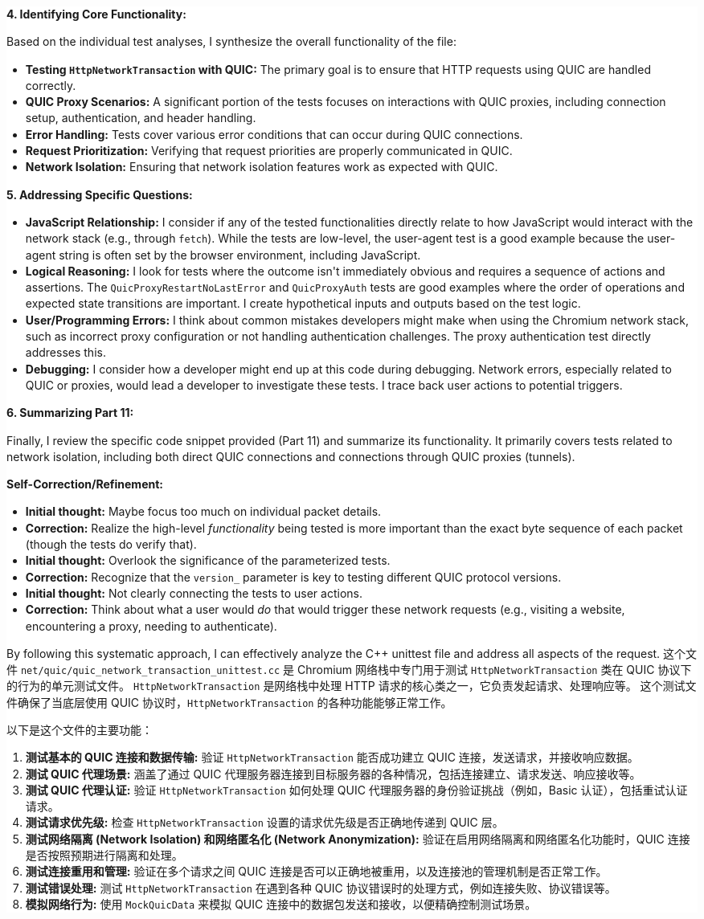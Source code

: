 **4. Identifying Core Functionality:**

Based on the individual test analyses, I synthesize the overall functionality of the file:

* **Testing `HttpNetworkTransaction` with QUIC:** The primary goal is to ensure that HTTP requests using QUIC are handled correctly.
* **QUIC Proxy Scenarios:** A significant portion of the tests focuses on interactions with QUIC proxies, including connection setup, authentication, and header handling.
* **Error Handling:** Tests cover various error conditions that can occur during QUIC connections.
* **Request Prioritization:**  Verifying that request priorities are properly communicated in QUIC.
* **Network Isolation:**  Ensuring that network isolation features work as expected with QUIC.

**5. Addressing Specific Questions:**

* **JavaScript Relationship:** I consider if any of the tested functionalities directly relate to how JavaScript would interact with the network stack (e.g., through `fetch`). While the tests are low-level, the user-agent test is a good example because the user-agent string is often set by the browser environment, including JavaScript.
* **Logical Reasoning:** I look for tests where the outcome isn't immediately obvious and requires a sequence of actions and assertions. The `QuicProxyRestartNoLastError` and `QuicProxyAuth` tests are good examples where the order of operations and expected state transitions are important. I create hypothetical inputs and outputs based on the test logic.
* **User/Programming Errors:**  I think about common mistakes developers might make when using the Chromium network stack, such as incorrect proxy configuration or not handling authentication challenges. The proxy authentication test directly addresses this.
* **Debugging:** I consider how a developer might end up at this code during debugging. Network errors, especially related to QUIC or proxies, would lead a developer to investigate these tests. I trace back user actions to potential triggers.

**6. Summarizing Part 11:**

Finally, I review the specific code snippet provided (Part 11) and summarize its functionality. It primarily covers tests related to network isolation, including both direct QUIC connections and connections through QUIC proxies (tunnels).

**Self-Correction/Refinement:**

* **Initial thought:**  Maybe focus too much on individual packet details.
* **Correction:** Realize the high-level *functionality* being tested is more important than the exact byte sequence of each packet (though the tests do verify that).
* **Initial thought:**  Overlook the significance of the parameterized tests.
* **Correction:** Recognize that the `version_` parameter is key to testing different QUIC protocol versions.
* **Initial thought:**  Not clearly connecting the tests to user actions.
* **Correction:**  Think about what a user would *do* that would trigger these network requests (e.g., visiting a website, encountering a proxy, needing to authenticate).

By following this systematic approach, I can effectively analyze the C++ unittest file and address all aspects of the request.
这个文件 `net/quic/quic_network_transaction_unittest.cc` 是 Chromium 网络栈中专门用于测试 `HttpNetworkTransaction` 类在 QUIC 协议下的行为的单元测试文件。  `HttpNetworkTransaction` 是网络栈中处理 HTTP 请求的核心类之一，它负责发起请求、处理响应等。  这个测试文件确保了当底层使用 QUIC 协议时，`HttpNetworkTransaction` 的各种功能能够正常工作。

以下是这个文件的主要功能：

1. **测试基本的 QUIC 连接和数据传输:**  验证 `HttpNetworkTransaction` 能否成功建立 QUIC 连接，发送请求，并接收响应数据。
2. **测试 QUIC 代理场景:**  涵盖了通过 QUIC 代理服务器连接到目标服务器的各种情况，包括连接建立、请求发送、响应接收等。
3. **测试 QUIC 代理认证:**  验证 `HttpNetworkTransaction` 如何处理 QUIC 代理服务器的身份验证挑战（例如，Basic 认证），包括重试认证请求。
4. **测试请求优先级:**  检查 `HttpNetworkTransaction` 设置的请求优先级是否正确地传递到 QUIC 层。
5. **测试网络隔离 (Network Isolation) 和网络匿名化 (Network Anonymization):**  验证在启用网络隔离和网络匿名化功能时，QUIC 连接是否按照预期进行隔离和处理。
6. **测试连接重用和管理:**  验证在多个请求之间 QUIC 连接是否可以正确地被重用，以及连接池的管理机制是否正常工作。
7. **测试错误处理:**  测试 `HttpNetworkTransaction` 在遇到各种 QUIC 协议错误时的处理方式，例如连接失败、协议错误等。
8. **模拟网络行为:**  使用 `MockQuicData` 来模拟 QUIC 连接中的数据包发送和接收，以便精确控制测试场景。
